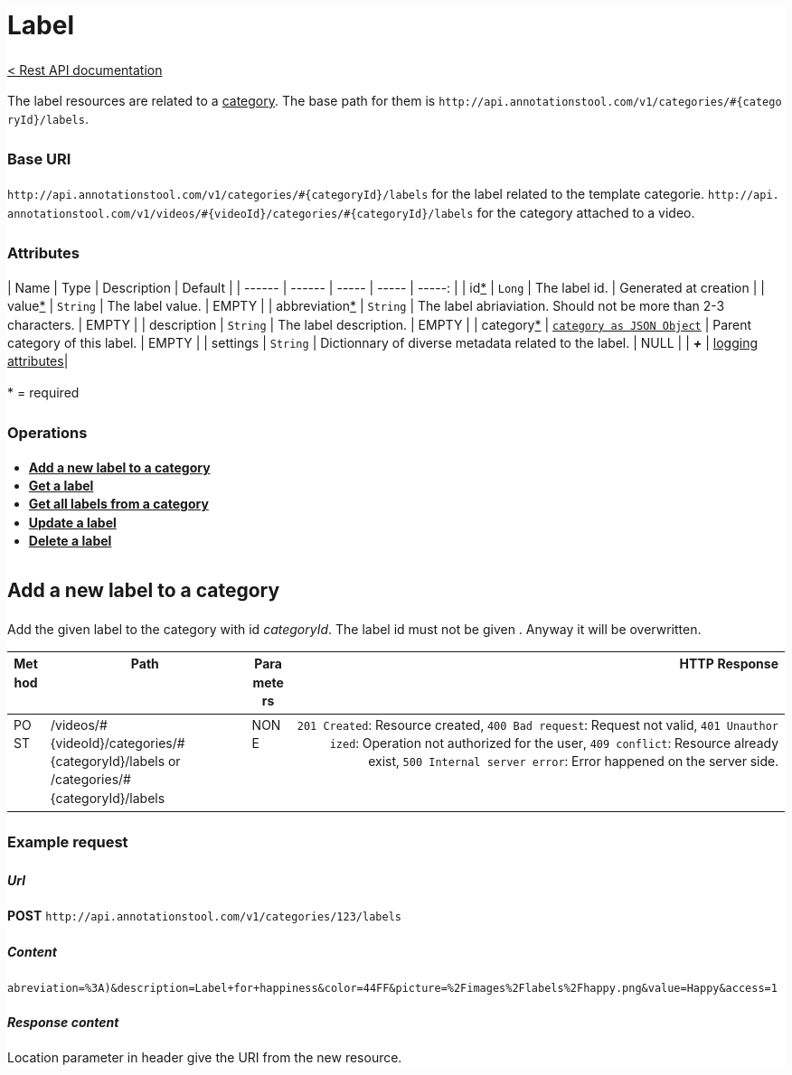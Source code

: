 # Label

[< Rest API documentation](Rest-API.md)

The label resources are related to a [category](Rest-category.md). The base path for them is `http://api.annotationstool.com/v1/categories/#{categoryId}/labels`.

### Base URI

`http://api.annotationstool.com/v1/categories/#{categoryId}/labels` for the label related to the template categorie.
`http://api.annotationstool.com/v1/videos/#{videoId}/categories/#{categoryId}/labels` for the category attached to a video. 

### Attributes

| Name | Type | Description | Default |
| ------ | ------ | ----- | ----- | -----: |
| id[\*](#required)  |  `Long` | The label id. | Generated at creation |
| value[\*](#required)  |  `String` | The label value. | EMPTY |
| abbreviation[\*](#required)  |  `String` | The label abriaviation. Should not be more than 2-3 characters. | EMPTY |
| description  |  `String` | The label description. | EMPTY |
| category[\*](#required)  | [`category as JSON Object`](rest-category) | Parent category of this label. | EMPTY |
| settings | `String` | Dictionnary of diverse metadata related to the label. | NULL |
| _**+**_  | [logging attributes](rest-api#wiki-logging)|

<a name="required">* = required</a>


### Operations 

*  **[Add a new label to a category](#create)**
*  **[Get a label](#get)**
*  **[Get all labels from a category](#getAll)**
*  **[Update a label](#update)**
*  **[Delete a label](#delete)**

## Add a new label to a category<a name="create"/>

Add the given label to the category with id _categoryId_. The label id must not be given . Anyway it will be overwritten. 

| Method | Path | Parameters | HTTP Response |
| ------ | ------ | ----- | -----: |
|  POST  |  /videos/#{videoId}/categories/#{categoryId}/labels or /categories/#{categoryId}/labels| NONE | `201 Created`: Resource created, `400 Bad request`: Request not valid, `401 Unauthorized`: Operation not authorized for the user, `409 conflict`: Resource already exist, `500 Internal server error`: Error happened on the server side. |

### Example request
#### _Url_
**POST** `http://api.annotationstool.com/v1/categories/123/labels`
#### _Content_
`abreviation=%3A)&description=Label+for+happiness&color=44FF&picture=%2Fimages%2Flabels%2Fhappy.png&value=Happy&access=1`
#### _Response content_
Location parameter in header give the URI from the new resource. 
